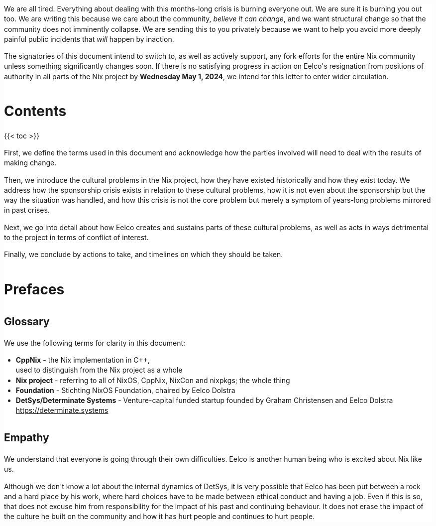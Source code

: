 We are all tired. Everything about dealing with this months-long crisis is burning everyone out. We are sure it is burning you out too. We are writing this because we care about the community, *believe it can change*, and we want structural change so that the community does not imminently collapse. We are sending this to you privately because we want to help you avoid more deeply painful public incidents that *will* happen by inaction.

The signatories of this document intend to switch to, as well as actively support, any fork efforts for the entire Nix community unless something significantly changes soon. If there is no satisfying progress in action on Eelco's resignation from positions of authority in all parts of the Nix project by **Wednesday May 1, 2024**, we intend for this letter to enter wider circulation.

# Contents

{{< toc >}}

First, we define the terms used in this document and acknowledge how the parties involved will need to deal with the results of making change.

Then, we introduce the cultural problems in the Nix project, how they have existed historically and how they exist today. We address how the sponsorship crisis exists in relation to these cultural problems, how it is not even about the sponsorship but the way the situation was handled, and how this crisis is not the core problem but merely a symptom of years-long problems mirrored in past crises.

Next, we go into detail about how Eelco creates and sustains parts of these cultural problems, as well as acts in ways detrimental to the project in terms of conflict of interest.

Finally, we conclude by actions to take, and timelines on which they should be taken.

# Prefaces

## Glossary

We use the following terms for clarity in this document:

- **CppNix** - the Nix implementation in C++,   
    used to distinguish from the Nix project as a whole
- **Nix project** - referring to all of NixOS, CppNix, NixCon and nixpkgs; the whole thing
- **Foundation** - Stichting NixOS Foundation, chaired by Eelco Dolstra
- **DetSys/Determinate Systems** - Venture-capital funded startup founded by Graham Christensen and Eelco Dolstra <https://determinate.systems>

## Empathy

We understand that everyone is going through their own difficulties. Eelco is another human being who is excited about Nix like us.

Although we don't know a lot about the internal dynamics of DetSys, it is very possible that Eelco has been put between a rock and a hard place by his work, where hard choices have to be made between ethical conduct and having a job. Even if this is so, that does not excuse him from responsibility for the impact of his past and continuing behaviour. It does not erase the impact of the culture he built on the community and how it has hurt people and continues to hurt people.
